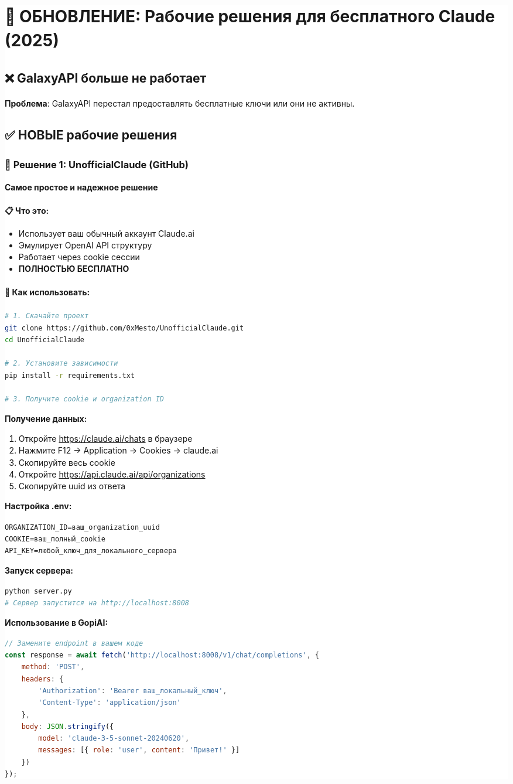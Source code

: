 # 🔄 ОБНОВЛЕНИЕ: Рабочие решения для бесплатного Claude (2025)

## ❌ GalaxyAPI больше не работает
**Проблема**: GalaxyAPI перестал предоставлять бесплатные ключи или они не активны.

## ✅ НОВЫЕ рабочие решения

### 🥇 **Решение 1: UnofficialClaude (GitHub)**
**Самое простое и надежное решение**

#### 📋 Что это:
- Использует ваш обычный аккаунт Claude.ai
- Эмулирует OpenAI API структуру
- Работает через cookie сессии
- **ПОЛНОСТЬЮ БЕСПЛАТНО**

#### 🚀 Как использовать:

```bash
# 1. Скачайте проект
git clone https://github.com/0xMesto/UnofficialClaude.git
cd UnofficialClaude

# 2. Установите зависимости
pip install -r requirements.txt

# 3. Получите cookie и organization ID
```

**Получение данных:**
1. Откройте https://claude.ai/chats в браузере
2. Нажмите F12 → Application → Cookies → claude.ai
3. Скопируйте весь cookie
4. Откройте https://api.claude.ai/api/organizations
5. Скопируйте uuid из ответа

**Настройка .env:**
```
ORGANIZATION_ID=ваш_organization_uuid
COOKIE=ваш_полный_cookie
API_KEY=любой_ключ_для_локального_сервера
```

**Запуск сервера:**
```bash
python server.py
# Сервер запустится на http://localhost:8008
```

**Использование в GopiAI:**
```javascript
// Замените endpoint в вашем коде
const response = await fetch('http://localhost:8008/v1/chat/completions', {
    method: 'POST',
    headers: {
        'Authorization': 'Bearer ваш_локальный_ключ',
        'Content-Type': 'application/json'
    },
    body: JSON.stringify({
        model: 'claude-3-5-sonnet-20240620',
        messages: [{ role: 'user', content: 'Привет!' }]
    })
});
```
